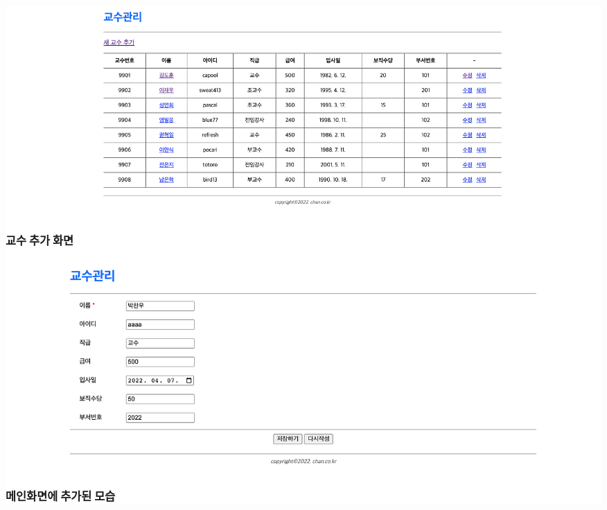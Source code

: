 <img src="./img/교수메인.png" width="100%" height="300"></img>

### 교수 추가 화면

<img src="./img/교수추가.png" width="100%" height="300"></img>

### 메인화면에 추가된 모습
